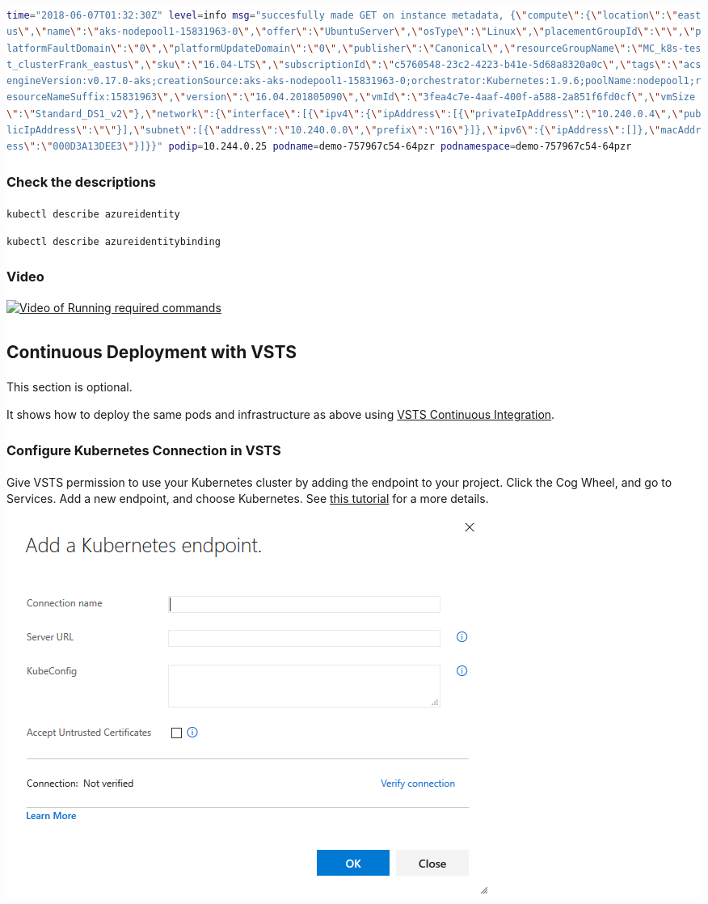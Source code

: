 ```sh
time="2018-06-07T01:32:30Z" level=info msg="succesfully made GET on instance metadata, {\"compute\":{\"location\":\"eastus\",\"name\":\"aks-nodepool1-15831963-0\",\"offer\":\"UbuntuServer\",\"osType\":\"Linux\",\"placementGroupId\":\"\",\"platformFaultDomain\":\"0\",\"platformUpdateDomain\":\"0\",\"publisher\":\"Canonical\",\"resourceGroupName\":\"MC_k8s-test_clusterFrank_eastus\",\"sku\":\"16.04-LTS\",\"subscriptionId\":\"c5760548-23c2-4223-b41e-5d68a8320a0c\",\"tags\":\"acsengineVersion:v0.17.0-aks;creationSource:aks-aks-nodepool1-15831963-0;orchestrator:Kubernetes:1.9.6;poolName:nodepool1;resourceNameSuffix:15831963\",\"version\":\"16.04.201805090\",\"vmId\":\"3fea4c7e-4aaf-400f-a588-2a851f6fd0cf\",\"vmSize\":\"Standard_DS1_v2\"},\"network\":{\"interface\":[{\"ipv4\":{\"ipAddress\":[{\"privateIpAddress\":\"10.240.0.4\",\"publicIpAddress\":\"\"}],\"subnet\":[{\"address\":\"10.240.0.0\",\"prefix\":\"16\"}]},\"ipv6\":{\"ipAddress\":[]},\"macAddress\":\"000D3A13DEE3\"}]}}" podip=10.244.0.25 podname=demo-757967c54-64pzr podnamespace=demo-757967c54-64pzr

```

### Check the descriptions

`kubectl describe azureidentity`

`kubectl describe azureidentitybinding`

### Video

[![Video of Running required commands](https://img.youtube.com/vi/BXhIMJYDO4w/0.jpg)](https://www.youtube.com/watch?v=BXhIMJYDO4w)

## Continuous Deployment with VSTS

This section is optional. 

It shows how to deploy the same pods and infrastructure as above using [VSTS Continuous Integration](https://www.visualstudio.com/team-services/continuous-integration/).

### Configure Kubernetes Connection in VSTS

Give VSTS permission to use your Kubernetes cluster by adding the endpoint to your project. Click the Cog Wheel, and go to Services. Add a new endpoint, and choose Kubernetes. See [this tutorial](https://almvm.azurewebsites.net/labs/vstsextend/kubernetes/) for a more details.

![Screenshot of Kubernetes Endpoint config in VSTS](images/k8s-endpoint-vsts.png)
